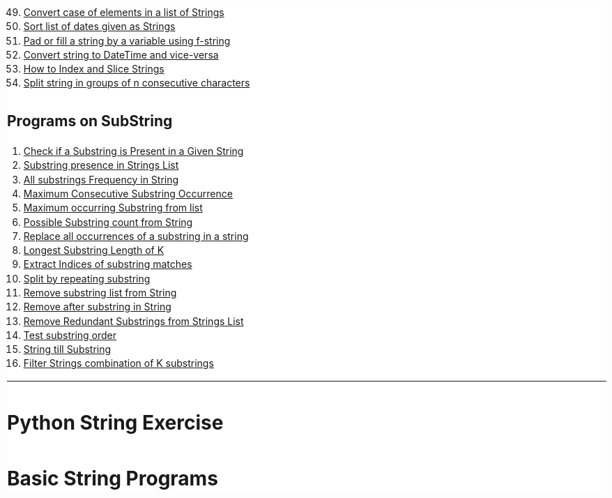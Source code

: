 49. [Convert case of elements in a list of Strings](https://www.geeksforgeeks.org/python/python-convert-case-of-elements-in-a-list-of-strings/)
50. [Sort list of dates given as Strings](https://www.geeksforgeeks.org/python/python-sort-list-of-dates-given-as-strings/)
51. [Pad or fill a string by a variable using f-string](https://www.geeksforgeeks.org/python/pad-or-fill-a-string-by-a-variable-in-python-using-f-string/)
52. [Convert string to DateTime and vice-versa](https://www.geeksforgeeks.org/python/python-convert-string-to-datetime-and-vice-versa/)
53. [How to Index and Slice Strings](https://www.geeksforgeeks.org/python/how-to-index-and-slice-strings-in-python/)
54. [Split string in groups of n consecutive characters](https://www.geeksforgeeks.org/python/python-split-string-in-groups-of-n-consecutive-characters/)

## Programs on SubString

1. [Check if a Substring is Present in a Given String](https://www.geeksforgeeks.org/python/check-if-string-contains-substring-in-python/)
2. [Substring presence in Strings List](https://www.geeksforgeeks.org/python/python-substring-presence-in-strings-list/)
3. [All substrings Frequency in String](https://www.geeksforgeeks.org/python/python-all-substrings-frequency-in-string/)
4. [Maximum Consecutive Substring Occurrence](https://www.geeksforgeeks.org/python/python-maximum-consecutive-substring-occurrence/)
5. [Maximum occurring Substring from list](https://www.geeksforgeeks.org/python/python-maximum-occurring-substring-from-list/)
6. [Possible Substring count from String](https://www.geeksforgeeks.org/python/python-possible-substring-count-from-string/)
7. [Replace all occurrences of a substring in a string](https://www.geeksforgeeks.org/python/python-replace-all-occurrences-of-a-substring-in-a-string/)
8. [Longest Substring Length of K](https://www.geeksforgeeks.org/python/python-longest-substring-length-of-k/)
9. [Extract Indices of substring matches](https://www.geeksforgeeks.org/python/python-extract-indices-of-substring-matches/)
10. [Split by repeating substring](https://www.geeksforgeeks.org/python/python-split-by-repeating-substring/)
11. [Remove substring list from String](https://www.geeksforgeeks.org/python/python-remove-substring-list-from-string/)
12. [Remove after substring in String](https://www.geeksforgeeks.org/python/python-remove-after-substring-in-string/)
13. [Remove Redundant Substrings from Strings List](https://www.geeksforgeeks.org/python/python-remove-redundant-substrings-from-strings-list/)
14. [Test substring order](https://www.geeksforgeeks.org/python/python-test-substring-order/)
15. [String till Substring](https://www.geeksforgeeks.org/python/python-string-till-substring/)
16. [Filter Strings combination of K substrings](https://www.geeksforgeeks.org/python/python-filter-strings-combination-of-k-substrings/)

---
# Python String Exercise

# Basic String Programs
